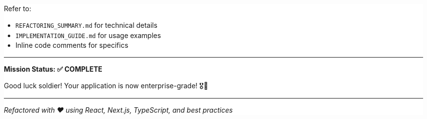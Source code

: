 Refer to:
- `REFACTORING_SUMMARY.md` for technical details
- `IMPLEMENTATION_GUIDE.md` for usage examples
- Inline code comments for specifics

---

**Mission Status: ✅ COMPLETE**

Good luck soldier! Your application is now enterprise-grade! 🎖️🚀

---

*Refactored with ❤️ using React, Next.js, TypeScript, and best practices*


